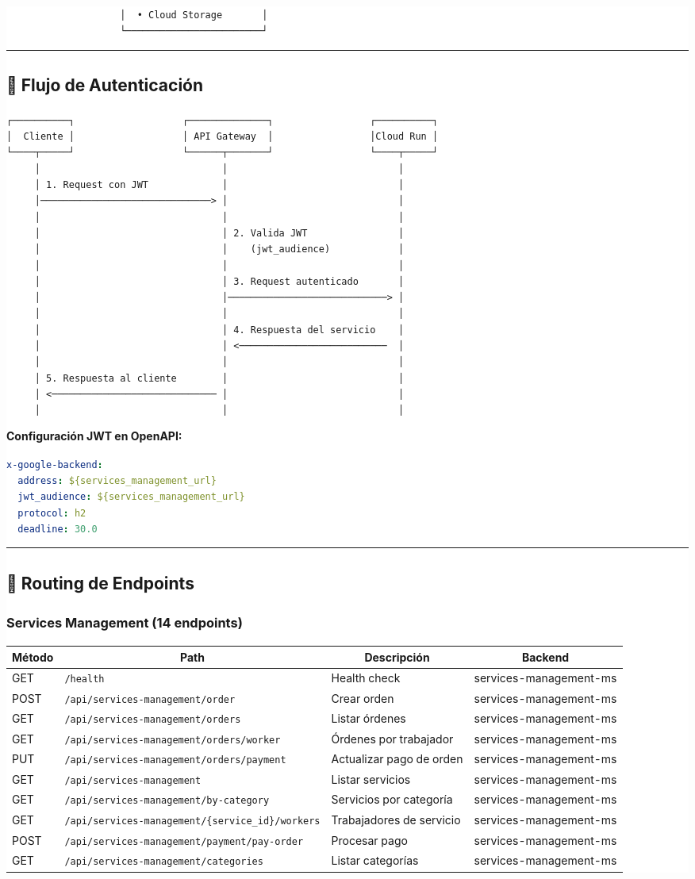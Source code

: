 ```
                    │  • Cloud Storage       │
                    └────────────────────────┘
```

---

## 🔐 Flujo de Autenticación

```
┌──────────┐                   ┌──────────────┐                 ┌──────────┐
│  Cliente │                   │ API Gateway  │                 │Cloud Run │
└────┬─────┘                   └──────┬───────┘                 └────┬─────┘
     │                                │                              │
     │ 1. Request con JWT             │                              │
     │──────────────────────────────> │                              │
     │                                │                              │
     │                                │ 2. Valida JWT                │
     │                                │    (jwt_audience)            │
     │                                │                              │
     │                                │ 3. Request autenticado       │
     │                                │────────────────────────────> │
     │                                │                              │
     │                                │ 4. Respuesta del servicio    │
     │                                │ <──────────────────────────  │
     │                                │                              │
     │ 5. Respuesta al cliente        │                              │
     │ <───────────────────────────── │                              │
     │                                │                              │
```

**Configuración JWT en OpenAPI:**
```yaml
x-google-backend:
  address: ${services_management_url}
  jwt_audience: ${services_management_url}
  protocol: h2
  deadline: 30.0
```

---

## 🚦 Routing de Endpoints

### Services Management (14 endpoints)

| Método | Path | Descripción | Backend |
|--------|------|-------------|---------|
| GET | `/health` | Health check | services-management-ms |
| POST | `/api/services-management/order` | Crear orden | services-management-ms |
| GET | `/api/services-management/orders` | Listar órdenes | services-management-ms |
| GET | `/api/services-management/orders/worker` | Órdenes por trabajador | services-management-ms |
| PUT | `/api/services-management/orders/payment` | Actualizar pago de orden | services-management-ms |
| GET | `/api/services-management` | Listar servicios | services-management-ms |
| GET | `/api/services-management/by-category` | Servicios por categoría | services-management-ms |
| GET | `/api/services-management/{service_id}/workers` | Trabajadores de servicio | services-management-ms |
| POST | `/api/services-management/payment/pay-order` | Procesar pago | services-management-ms |
| GET | `/api/services-management/categories` | Listar categorías | services-management-ms |